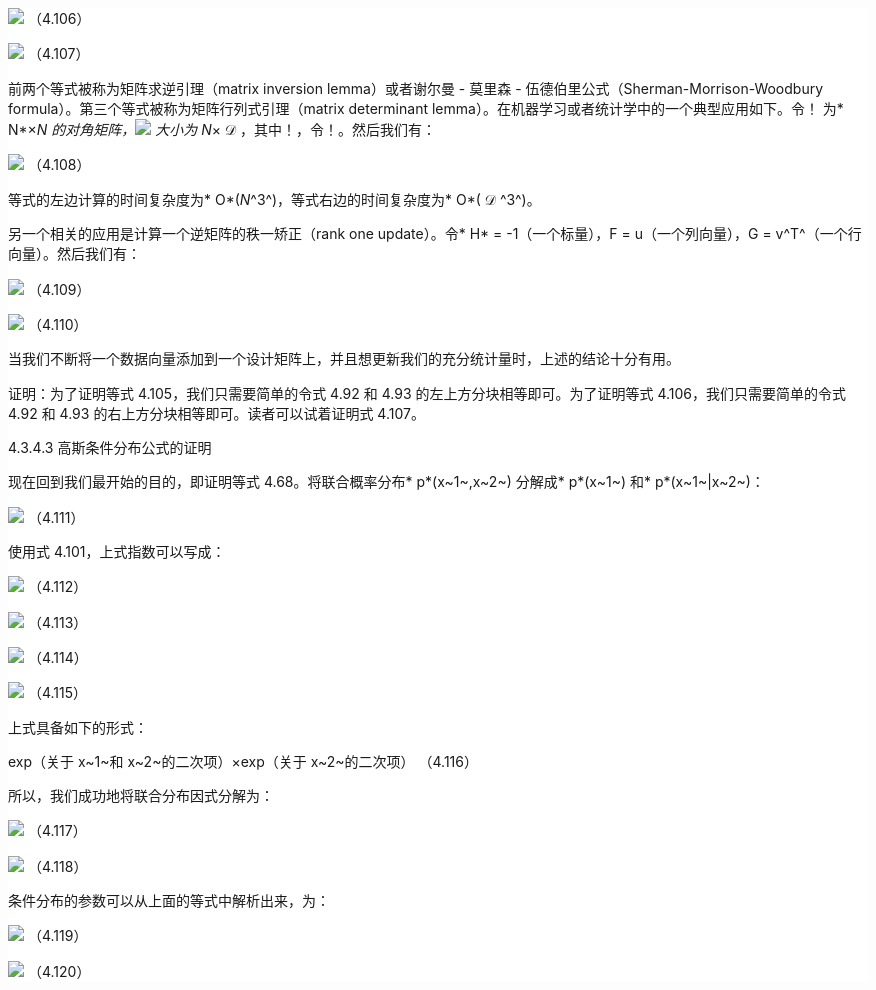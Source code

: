 ![](media/image258.wmf) （4.106）

![](media/image259.wmf) （4.107）

前两个等式被称为矩阵求逆引理（matrix inversion lemma）或者谢尔曼 - 莫里森 - 伍德伯里公式（Sherman-Morrison-Woodbury formula）。第三个等式被称为矩阵行列式引理（matrix determinant lemma）。在机器学习或者统计学中的一个典型应用如下。令！[](media/image260.wmf) 为* N*×*N *的对角矩阵，![](media/image261.wmf) 大小为* N*× $\mathcal{D}$ ，其中！[](media/image262.wmf)，令！[](media/image263.wmf)。然后我们有：

![](media/image264.wmf) （4.108）

等式的左边计算的时间复杂度为* O*(*N*^3^)，等式右边的时间复杂度为* O*( $\mathcal{D}$ ^3^)。

另一个相关的应用是计算一个逆矩阵的秩一矫正（rank one update）。令* H* = -1（一个标量），F = u（一个列向量），G = v^T^（一个行向量）。然后我们有：

![](media/image265.wmf) （4.109）

![](media/image266.wmf) （4.110）

当我们不断将一个数据向量添加到一个设计矩阵上，并且想更新我们的充分统计量时，上述的结论十分有用。

证明：为了证明等式 4.105，我们只需要简单的令式 4.92 和 4.93 的左上方分块相等即可。为了证明等式 4.106，我们只需要简单的令式 4.92 和 4.93 的右上方分块相等即可。读者可以试着证明式 4.107。

4.3.4.3 高斯条件分布公式的证明

现在回到我们最开始的目的，即证明等式 4.68。将联合概率分布* p*(x~1~,x~2~) 分解成* p*(x~1~) 和* p*(x~1~\|x~2~)：

![](media/image267.wmf) （4.111）

使用式 4.101，上式指数可以写成：

![](media/image268.wmf) （4.112）

![](media/image269.wmf) （4.113）

![](media/image270.wmf) （4.114）

![](media/image271.wmf) （4.115）

上式具备如下的形式：

exp（关于 x~1~和 x~2~的二次项）×exp（关于 x~2~的二次项） （4.116）

所以，我们成功地将联合分布因式分解为：

![](media/image272.wmf) （4.117）

![](media/image273.wmf) （4.118）

条件分布的参数可以从上面的等式中解析出来，为：

![](media/image274.wmf) （4.119）

![](media/image275.wmf) （4.120）
